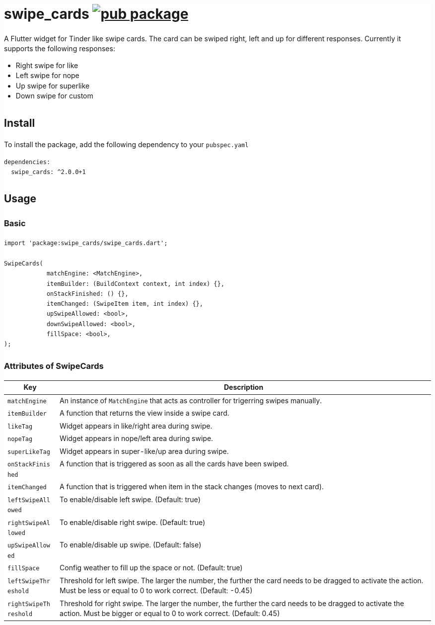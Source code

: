 # swipe_cards [![pub package](https://img.shields.io/pub/v/swipe_cards.svg)](https://pub.dartlang.org/packages/swipe_cards)

A Flutter widget for Tinder like swipe cards. The card can be swiped right, left and up for different responses. Currently it supports the following responses:
- Right swipe for like
- Left swipe for nope
- Up swipe for superlike
- Down swipe for custom

## Install
To install the package, add the following dependency to your `pubspec.yaml`
```
dependencies:
  swipe_cards: ^2.0.0+1
```

## Usage

### Basic

```
import 'package:swipe_cards/swipe_cards.dart';

SwipeCards(
            matchEngine: <MatchEngine>,
            itemBuilder: (BuildContext context, int index) {},
            onStackFinished: () {},
            itemChanged: (SwipeItem item, int index) {},
            upSwipeAllowed: <bool>,
            downSwipeAllowed: <bool>,
            fillSpace: <bool>,
);
```

### Attributes of SwipeCards

| Key                | Description                                                    |
|---------------------|-------------------------------------------------------------------|
| `matchEngine`       |  An instance of `MatchEngine` that acts as controller for trigerring swipes manually.    |
| `itemBuilder`       |  A function that returns the view inside a swipe card.                    |
| `likeTag`           |  Widget appears in like/right area during swipe.                    |
| `nopeTag`           |  Widget appears in nope/left area during swipe.                    |
| `superLikeTag`      |  Widget appears in super-like/up area during swipe.                    |
| `onStackFinished`   |  A function that is triggered as soon as all the cards have been swiped.    |
| `itemChanged`       |  A function that is triggered when item in the stack changes (moves to next card).    |
| `leftSwipeAllowed`  |  To enable/disable left swipe. (Default: true)    |
| `rightSwipeAllowed` |  To enable/disable right swipe. (Default: true)    |
| `upSwipeAllowed`    |  To enable/disable up swipe. (Default: false)    |
| `fillSpace`         |  Config weather to fill up the space or not. (Default: true)    |
| `leftSwipeThreshold`|  Threshold for left swipe. The larger the number, the further the card needs to be dragged to activate the action. Must be less or equal to 0 to work correct. (Default: -0.45)    |
| `rightSwipeThreshold`|  Threshold for right swipe. The larger the number, the further the card needs to be dragged to activate the action. Must be bigger or equal to 0 to work correct. (Default: 0.45)    |